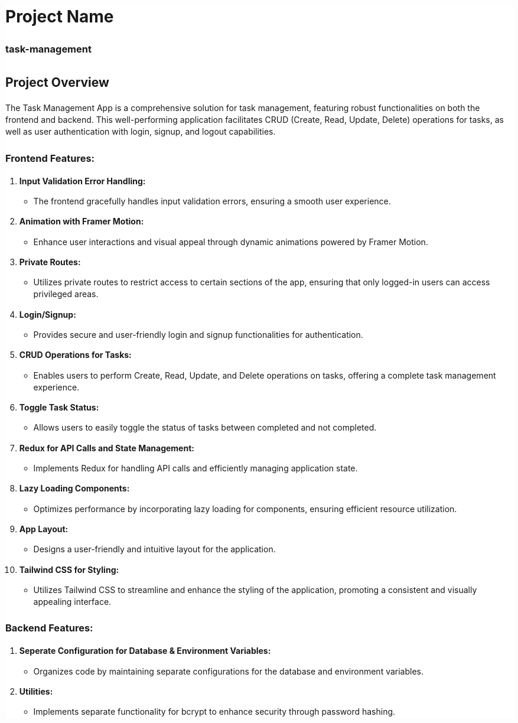 
# Project Name
### task-management

## Project Overview

The Task Management App is a comprehensive solution for task management, featuring robust functionalities on both the frontend and backend. This well-performing application facilitates CRUD (Create, Read, Update, Delete) operations for tasks, as well as user authentication with login, signup, and logout capabilities.

### Frontend Features:

1. **Input Validation Error Handling:**
   - The frontend gracefully handles input validation errors, ensuring a smooth user experience.

2. **Animation with Framer Motion:**
   - Enhance user interactions and visual appeal through dynamic animations powered by Framer Motion.

3. **Private Routes:**
   - Utilizes private routes to restrict access to certain sections of the app, ensuring that only logged-in users can access privileged areas.

4. **Login/Signup:**
   - Provides secure and user-friendly login and signup functionalities for authentication.

5. **CRUD Operations for Tasks:**
   - Enables users to perform Create, Read, Update, and Delete operations on tasks, offering a complete task management experience.

6. **Toggle Task Status:**
   - Allows users to easily toggle the status of tasks between completed and not completed.

7. **Redux for API Calls and State Management:**
   - Implements Redux for handling API calls and efficiently managing application state.

8. **Lazy Loading Components:**
   - Optimizes performance by incorporating lazy loading for components, ensuring efficient resource utilization.

9. **App Layout:**
   - Designs a user-friendly and intuitive layout for the application.

10. **Tailwind CSS for Styling:**
    - Utilizes Tailwind CSS to streamline and enhance the styling of the application, promoting a consistent and visually appealing interface.

### Backend Features:

1. **Seperate Configuration for Database & Environment Variables:**
   - Organizes code by maintaining separate configurations for the database and environment variables.

2. **Utilities:**
   - Implements separate functionality for bcrypt to enhance security through password hashing.
